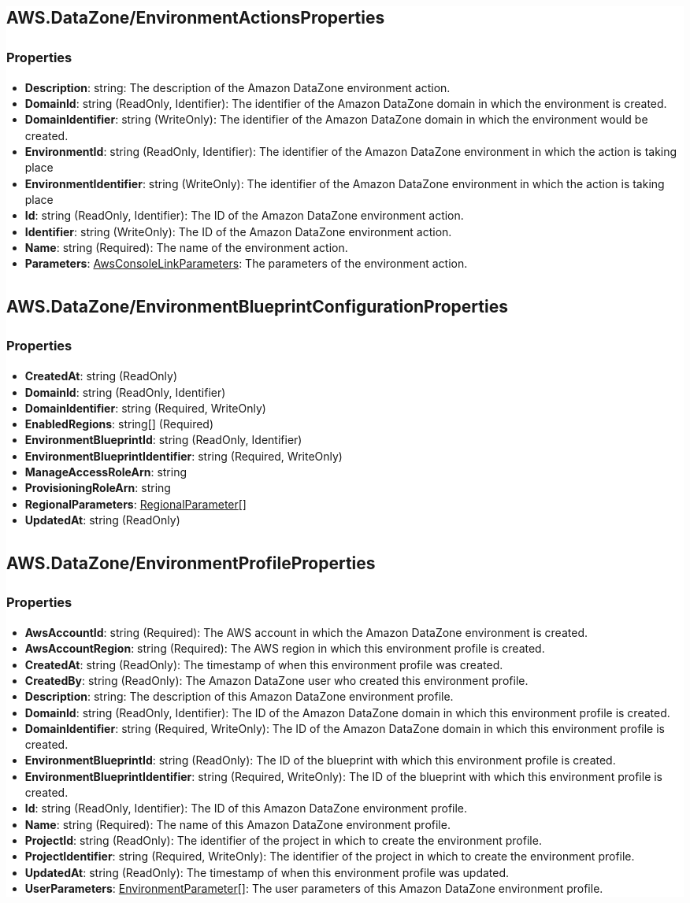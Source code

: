 ## AWS.DataZone/EnvironmentActionsProperties
### Properties
* **Description**: string: The description of the Amazon DataZone environment action.
* **DomainId**: string (ReadOnly, Identifier): The identifier of the Amazon DataZone domain in which the environment is created.
* **DomainIdentifier**: string (WriteOnly): The identifier of the Amazon DataZone domain in which the environment would be created.
* **EnvironmentId**: string (ReadOnly, Identifier): The identifier of the Amazon DataZone environment in which the action is taking place
* **EnvironmentIdentifier**: string (WriteOnly): The identifier of the Amazon DataZone environment in which the action is taking place
* **Id**: string (ReadOnly, Identifier): The ID of the Amazon DataZone environment action.
* **Identifier**: string (WriteOnly): The ID of the Amazon DataZone environment action.
* **Name**: string (Required): The name of the environment action.
* **Parameters**: [AwsConsoleLinkParameters](#awsconsolelinkparameters): The parameters of the environment action.

## AWS.DataZone/EnvironmentBlueprintConfigurationProperties
### Properties
* **CreatedAt**: string (ReadOnly)
* **DomainId**: string (ReadOnly, Identifier)
* **DomainIdentifier**: string (Required, WriteOnly)
* **EnabledRegions**: string[] (Required)
* **EnvironmentBlueprintId**: string (ReadOnly, Identifier)
* **EnvironmentBlueprintIdentifier**: string (Required, WriteOnly)
* **ManageAccessRoleArn**: string
* **ProvisioningRoleArn**: string
* **RegionalParameters**: [RegionalParameter](#regionalparameter)[]
* **UpdatedAt**: string (ReadOnly)

## AWS.DataZone/EnvironmentProfileProperties
### Properties
* **AwsAccountId**: string (Required): The AWS account in which the Amazon DataZone environment is created.
* **AwsAccountRegion**: string (Required): The AWS region in which this environment profile is created.
* **CreatedAt**: string (ReadOnly): The timestamp of when this environment profile was created.
* **CreatedBy**: string (ReadOnly): The Amazon DataZone user who created this environment profile.
* **Description**: string: The description of this Amazon DataZone environment profile.
* **DomainId**: string (ReadOnly, Identifier): The ID of the Amazon DataZone domain in which this environment profile is created.
* **DomainIdentifier**: string (Required, WriteOnly): The ID of the Amazon DataZone domain in which this environment profile is created.
* **EnvironmentBlueprintId**: string (ReadOnly): The ID of the blueprint with which this environment profile is created.
* **EnvironmentBlueprintIdentifier**: string (Required, WriteOnly): The ID of the blueprint with which this environment profile is created.
* **Id**: string (ReadOnly, Identifier): The ID of this Amazon DataZone environment profile.
* **Name**: string (Required): The name of this Amazon DataZone environment profile.
* **ProjectId**: string (ReadOnly): The identifier of the project in which to create the environment profile.
* **ProjectIdentifier**: string (Required, WriteOnly): The identifier of the project in which to create the environment profile.
* **UpdatedAt**: string (ReadOnly): The timestamp of when this environment profile was updated.
* **UserParameters**: [EnvironmentParameter](#environmentparameter)[]: The user parameters of this Amazon DataZone environment profile.
